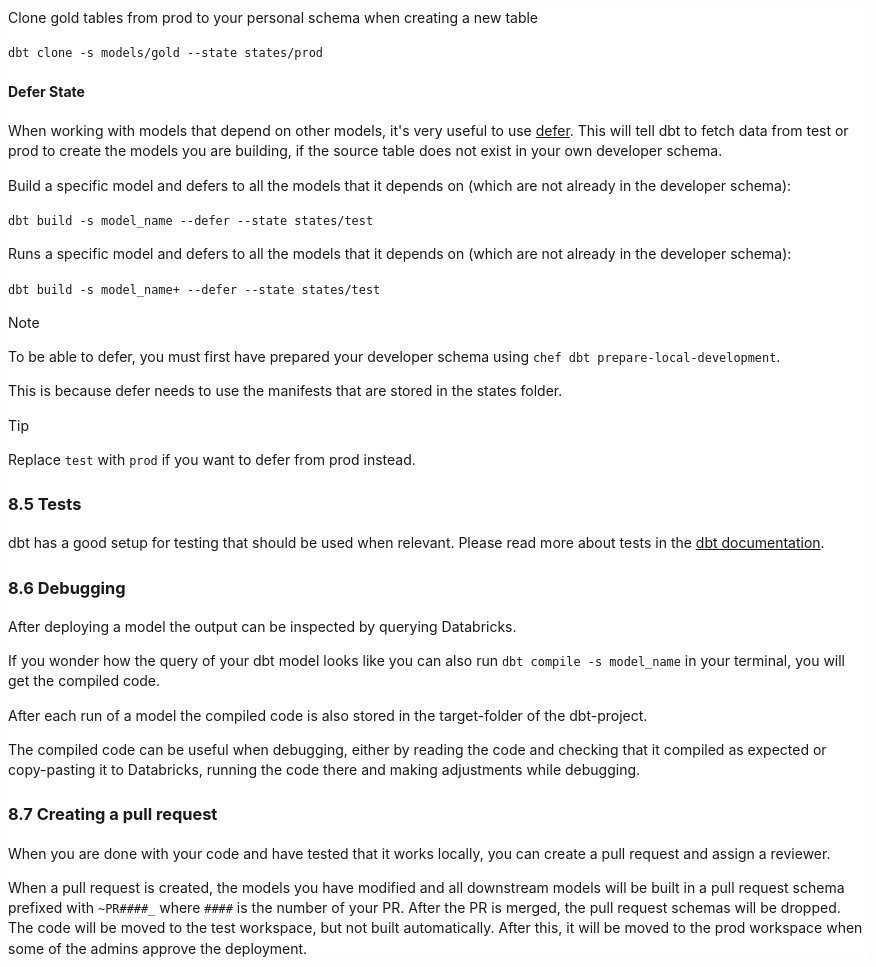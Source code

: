 Clone gold tables from prod to your personal schema when creating a new table
```
dbt clone -s models/gold --state states/prod
```

#### Defer State
When working with models that depend on other models, it's very useful to use [defer](https://docs.getdbt.com/reference/node-selection/defer). This will tell dbt to fetch data from test or prod to create the models you are building, if the source table does not exist in your own developer schema.

Build a specific model and defers to all the models that it depends on (which are not already in the developer schema):
```
dbt build -s model_name --defer --state states/test
```

Runs a specific model and defers to all the models that it depends on (which are not already in the developer schema):
```
dbt build -s model_name+ --defer --state states/test
```

>[!NOTE]
>To be able to defer, you must first have prepared your developer schema using `chef dbt prepare-local-development`. 
>
>This is because defer needs to use the manifests that are stored in the states folder.

> [!TIP]
> Replace `test` with `prod` if you want to defer from prod instead.

### 8.5 Tests
dbt has a good setup for testing that should be used when relevant. Please read more about tests in the [dbt documentation](https://docs.getdbt.com/docs/build/data-tests).

### 8.6 Debugging
After deploying a model the output can be inspected by querying Databricks.

If you wonder how the query of your dbt model looks like you can also run `dbt compile -s model_name` in your terminal, you will get the compiled code.

After each run of a model the compiled code is also stored in the target-folder of the dbt-project.

The compiled code can be useful when debugging, either by reading the code and checking that it compiled as expected or copy-pasting it to Databricks, running the code there and making adjustments while debugging.

### 8.7 Creating a pull request
When you are done with your code and have tested that it works locally, you can create a pull request and assign a reviewer. 

When a pull request is created, the models you have modified and all downstream models will be built in a pull request schema prefixed with `~PR####_` where `####` is the number of your PR. After the PR is merged, the pull request schemas will be dropped. The code will be moved to the test workspace, but not built automatically. After this, it will be moved to the prod workspace when some of the admins approve the deployment.
